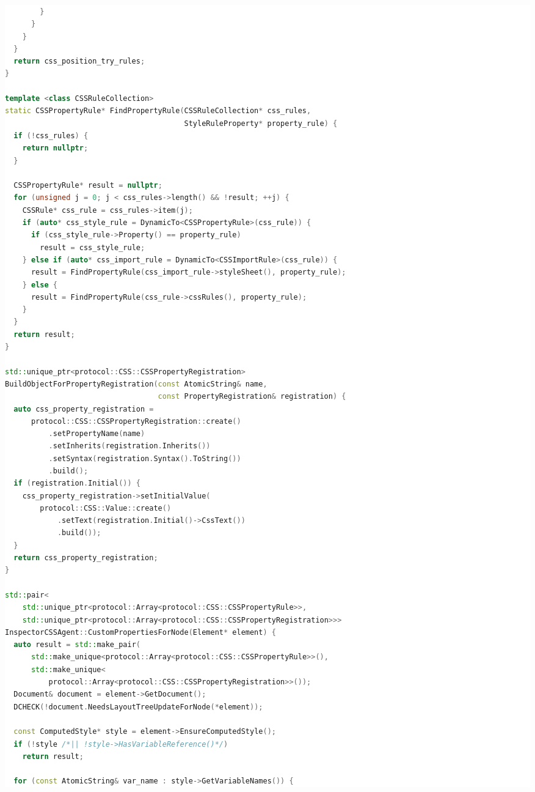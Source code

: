 ```cpp
        }
      }
    }
  }
  return css_position_try_rules;
}

template <class CSSRuleCollection>
static CSSPropertyRule* FindPropertyRule(CSSRuleCollection* css_rules,
                                         StyleRuleProperty* property_rule) {
  if (!css_rules) {
    return nullptr;
  }

  CSSPropertyRule* result = nullptr;
  for (unsigned j = 0; j < css_rules->length() && !result; ++j) {
    CSSRule* css_rule = css_rules->item(j);
    if (auto* css_style_rule = DynamicTo<CSSPropertyRule>(css_rule)) {
      if (css_style_rule->Property() == property_rule)
        result = css_style_rule;
    } else if (auto* css_import_rule = DynamicTo<CSSImportRule>(css_rule)) {
      result = FindPropertyRule(css_import_rule->styleSheet(), property_rule);
    } else {
      result = FindPropertyRule(css_rule->cssRules(), property_rule);
    }
  }
  return result;
}

std::unique_ptr<protocol::CSS::CSSPropertyRegistration>
BuildObjectForPropertyRegistration(const AtomicString& name,
                                   const PropertyRegistration& registration) {
  auto css_property_registration =
      protocol::CSS::CSSPropertyRegistration::create()
          .setPropertyName(name)
          .setInherits(registration.Inherits())
          .setSyntax(registration.Syntax().ToString())
          .build();
  if (registration.Initial()) {
    css_property_registration->setInitialValue(
        protocol::CSS::Value::create()
            .setText(registration.Initial()->CssText())
            .build());
  }
  return css_property_registration;
}

std::pair<
    std::unique_ptr<protocol::Array<protocol::CSS::CSSPropertyRule>>,
    std::unique_ptr<protocol::Array<protocol::CSS::CSSPropertyRegistration>>>
InspectorCSSAgent::CustomPropertiesForNode(Element* element) {
  auto result = std::make_pair(
      std::make_unique<protocol::Array<protocol::CSS::CSSPropertyRule>>(),
      std::make_unique<
          protocol::Array<protocol::CSS::CSSPropertyRegistration>>());
  Document& document = element->GetDocument();
  DCHECK(!document.NeedsLayoutTreeUpdateForNode(*element));

  const ComputedStyle* style = element->EnsureComputedStyle();
  if (!style /*|| !style->HasVariableReference()*/)
    return result;

  for (const AtomicString& var_name : style->GetVariableNames()) {
```